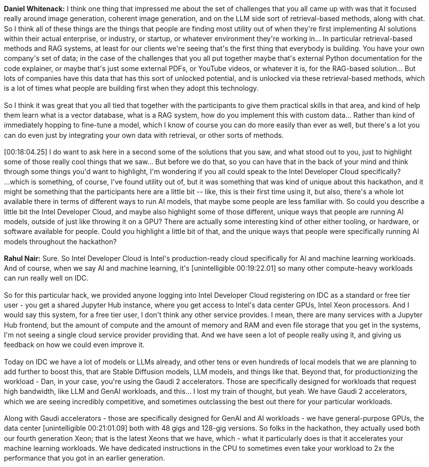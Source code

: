 **Daniel Whitenack:** I think one thing that impressed me about the set of challenges that you all came up with was that it focused really around image generation, coherent image generation, and on the LLM side sort of retrieval-based methods, along with chat. So I think all of these things are the things that people are finding most utility out of when they're first implementing AI solutions within their actual enterprise, or industry, or startup, or whatever environment they're working in... In particular retrieval-based methods and RAG systems, at least for our clients we're seeing that's the first thing that everybody is building. You have your own company's set of data; in the case of the challenges that you all put together maybe that's external Python documentation for the code explainer, or maybe that's just some external PDFs, or YouTube videos, or whatever it is, for the RAG-based solution... But lots of companies have this data that has this sort of unlocked potential, and is unlocked via these retrieval-based methods, which is a lot of times what people are building first when they adopt this technology.

So I think it was great that you all tied that together with the participants to give them practical skills in that area, and kind of help them learn what is a vector database, what is a RAG system, how do you implement this with custom data... Rather than kind of immediately hopping to fine-tune a model, which I know of course you can do more easily than ever as well, but there's a lot you can do even just by integrating your own data with retrieval, or other sorts of methods.

\[00:18:04.25\] I do want to ask here in a second some of the solutions that you saw, and what stood out to you, just to highlight some of those really cool things that we saw... But before we do that, so you can have that in the back of your mind and think through some things you'd want to highlight, I'm wondering if you all could speak to the Intel Developer Cloud specifically? ...which is something, of course, I've found utility out of, but it was something that was kind of unique about this hackathon, and it might be something that the participants here are a little bit -- like, this is their first time using it, but also, there's a whole lot available there in terms of different ways to run AI models, that maybe some people are less familiar with. So could you describe a little bit the Intel Developer Cloud, and maybe also highlight some of those different, unique ways that people are running AI models, outside of just like throwing it on a GPU? There are actually some interesting kind of other either tooling, or hardware, or software available for people. Could you highlight a little bit of that, and the unique ways that people were specifically running AI models throughout the hackathon?

**Rahul Nair:** Sure. So Intel Developer Cloud is Intel's production-ready cloud specifically for AI and machine learning workloads. And of course, when we say AI and machine learning, it's \[unintelligible 00:19:22.01\] so many other compute-heavy workloads can run really well on IDC.

So for this particular hack, we provided anyone logging into Intel Developer Cloud registering on IDC as a standard or free tier user - you get a shared Jupyter Hub instance, where you get access to Intel's data center GPUs, Intel Xeon processors. And I would say this system, for a free tier user, I don't think any other service provides. I mean, there are many services with a Jupyter Hub frontend, but the amount of compute and the amount of memory and RAM and even file storage that you get in the systems, I'm not seeing a single cloud service provider providing that. And we have seen a lot of people really using it, and giving us feedback on how we could even improve it.

Today on IDC we have a lot of models or LLMs already, and other tens or even hundreds of local models that we are planning to add further to boost this, that are Stable Diffusion models, LLM models, and things like that. Beyond that, for productionizing the workload - Dan, in your case, you're using the Gaudi 2 accelerators. Those are specifically designed for workloads that request high bandwidth, like LLM and GenAI workloads, and this... I lost my train of thought, but yeah. We have Gaudi 2 accelerators, which we are seeing incredibly competitive, and sometimes outclassing the best out there for your particular workloads.

Along with Gaudi accelerators - those are specifically designed for GenAI and AI workloads - we have general-purpose GPUs, the data center \[unintelligible 00:21:01.09\] both with 48 gigs and 128-gig versions. So folks in the hackathon, they actually used both our fourth generation Xeon; that is the latest Xeons that we have, which - what it particularly does is that it accelerates your machine learning workloads. We have dedicated instructions in the CPU to sometimes even take your workload to 2x the performance that you got in an earlier generation.
